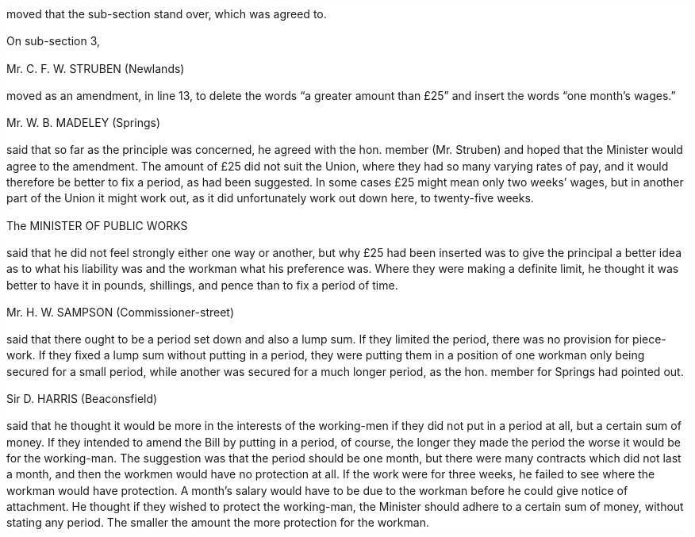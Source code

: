 <p>moved that the sub-section stand over, which was agreed to.</p>

<p>On sub-section 3,</p>

</speech>

<speech by="#struben">

<from>Mr. <person refersTo="hansard_za">C. F. W. STRUBEN</person> (Newlands)</from>

<p>moved as an amendment, in line 13, to delete the words &#x201C;a greater amount than &#x00A3;25&#x201D; and insert the words &#x201C;one month&#x2019;s wages.&#x201D;</p>

</speech>

<speech by="#madeley">

<from>Mr. <person refersTo="hansard_za">W. B. MADELEY</person> (Springs)</from>

<p>said that so far as the principle was concerned, he agreed with the hon. member (Mr. Struben) and hoped that the Minister would agree to the amendment. The amount of &#x00A3;25 did not suit the Union, where they had so many varying rates of pay, and it would therefore be better to fix a period, as had been suggested. In some cases &#x00A3;25 might mean only two weeks&#x2019; wages, but in another part of the Union it might work out, as it did unfortunately work out down here, to twenty-five weeks.</p>

</speech>

<speech by="#minister_of_public_works">

<from>The <person refersTo="hansard_za">MINISTER OF PUBLIC WORKS</person></from>

<p>said that he did not feel strongly either one way or another, but why &#x00A3;25 had been inserted was to give the principal a better idea as to what his liability was and the workman what his preference was. Where they were making a definite limit, he thought it was better to have it in pounds, shillings, and pence than to fix a period of time.</p>

</speech>

<speech by="#sampson">

<from>Mr. <person refersTo="hansard_za">H. W. SAMPSON</person> (Commissioner-street)</from>

<p>said that there ought to be a period set down and also a lump sum. If they <span class="col_1801-1802" refersTo="page_0907"/>limited the period, there was no provision for piece-work. If they fixed a lump sum without putting in a period, they were putting them in a position of one workman only being secured for a small period, while another was secured for a much longer period, as the hon. member for Springs had pointed out.</p>

</speech>

<speech by="#harris">

<from>Sir <person refersTo="hansard_za">D. HARRIS</person> (Beaconsfield)</from>

<p>said that he thought it would be more in the interests of the working-men if they did not put in a period at all, but a certain sum of money. If they intended to amend the Bill by putting in a period, of course, the longer they made the period the worse it would be for the working-man. The suggestion was that the period should be one month, but there were many contracts which did not last a month, and then the workmen would have no protection at all. If the work were for three weeks, he failed to see where the workman would have protection. A month&#x2019;s salary would have to be due to the workman before he could give notice of attachment. He thought if they wished to protect the working-man, the Minister should adhere to a certain sum of money, without stating any period. The smaller the amount the more protection for the workman.</p>
